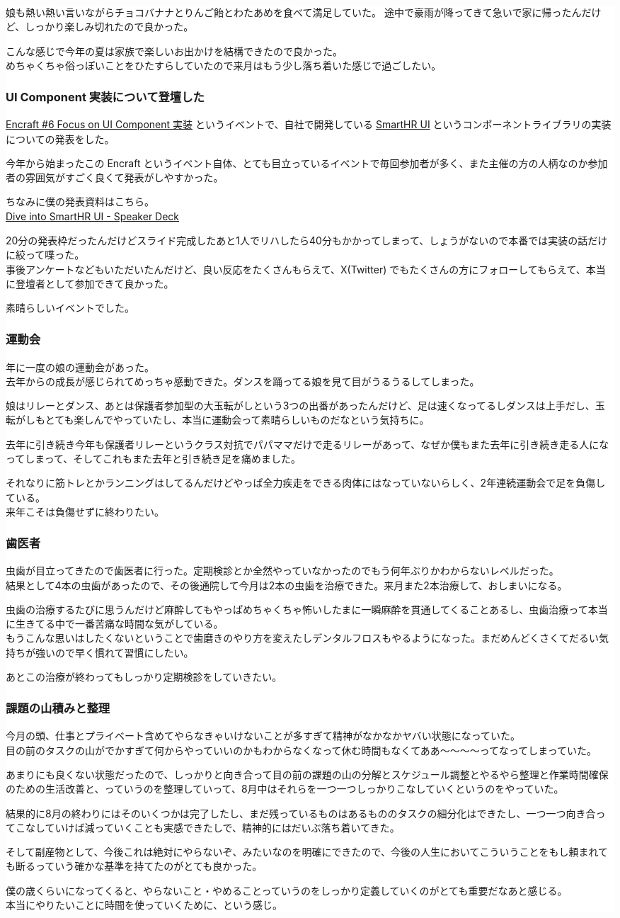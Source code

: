 娘も熱い熱い言いながらチョコバナナとりんご飴とわたあめを食べて満足していた。  途中で豪雨が降ってきて急いで家に帰ったんだけど、しっかり楽しみ切れたので良かった。

こんな感じで今年の夏は家族で楽しいお出かけを結構できたので良かった。  
めちゃくちゃ俗っぽいことをひたすらしていたので来月はもう少し落ち着いた感じで過ごしたい。

### UI Component 実装について登壇した

[Encraft #6 Focus on UI Component 実装](https://knowledgework.connpass.com/event/291226/) というイベントで、自社で開発している [SmartHR UI](https://github.com/kufu/smarthr-ui) というコンポーネントライブラリの実装についての発表をした。

今年から始まったこの Encraft というイベント自体、とても目立っているイベントで毎回参加者が多く、また主催の方の人柄なのか参加者の雰囲気がすごく良くて発表がしやすかった。

ちなみに僕の発表資料はこちら。  
[Dive into SmartHR UI - Speaker Deck](https://speakerdeck.com/nabeliwo/dive-into-smarthr-ui)

20分の発表枠だったんだけどスライド完成したあと1人でリハしたら40分もかかってしまって、しょうがないので本番では実装の話だけに絞って喋った。  
事後アンケートなどもいただいたんだけど、良い反応をたくさんもらえて、X(Twitter) でもたくさんの方にフォローしてもらえて、本当に登壇者として参加できて良かった。

素晴らしいイベントでした。

### 運動会

年に一度の娘の運動会があった。  
去年からの成長が感じられてめっちゃ感動できた。ダンスを踊ってる娘を見て目がうるうるしてしまった。

娘はリレーとダンス、あとは保護者参加型の大玉転がしという3つの出番があったんだけど、足は速くなってるしダンスは上手だし、玉転がしもとても楽しんでやっていたし、本当に運動会って素晴らしいものだなという気持ちに。

去年に引き続き今年も保護者リレーというクラス対抗でパパママだけで走るリレーがあって、なぜか僕もまた去年に引き続き走る人になってしまって、そしてこれもまた去年と引き続き足を痛めました。

それなりに筋トレとかランニングはしてるんだけどやっぱ全力疾走をできる肉体にはなっていないらしく、2年連続運動会で足を負傷している。  
来年こそは負傷せずに終わりたい。

###  歯医者

虫歯が目立ってきたので歯医者に行った。定期検診とか全然やっていなかったのでもう何年ぶりかわからないレベルだった。  
結果として4本の虫歯があったので、その後通院して今月は2本の虫歯を治療できた。来月また2本治療して、おしまいになる。

虫歯の治療するたびに思うんだけど麻酔してもやっぱめちゃくちゃ怖いしたまに一瞬麻酔を貫通してくることあるし、虫歯治療って本当に生きてる中で一番苦痛な時間な気がしている。  
もうこんな思いはしたくないということで歯磨きのやり方を変えたしデンタルフロスもやるようになった。まだめんどくさくてだるい気持ちが強いので早く慣れて習慣にしたい。

あとこの治療が終わってもしっかり定期検診をしていきたい。

### 課題の山積みと整理

今月の頭、仕事とプライベート含めてやらなきゃいけないことが多すぎて精神がなかなかヤバい状態になっていた。  
目の前のタスクの山がでかすぎて何からやっていいのかもわからなくなって休む時間もなくてああ〜〜〜〜ってなってしまっていた。

あまりにも良くない状態だったので、しっかりと向き合って目の前の課題の山の分解とスケジュール調整とやるやら整理と作業時間確保のための生活改善と、っていうのを整理していって、8月中はそれらを一つ一つしっかりこなしていくというのをやっていた。

結果的に8月の終わりにはそのいくつかは完了したし、まだ残っているものはあるもののタスクの細分化はできたし、一つ一つ向き合ってこなしていけば減っていくことも実感できたしで、精神的にはだいぶ落ち着いてきた。

そして副産物として、今後これは絶対にやらないぞ、みたいなのを明確にできたので、今後の人生においてこういうことをもし頼まれても断るっていう確かな基準を持てたのがとても良かった。

僕の歳くらいになってくると、やらないこと・やめることっていうのをしっかり定義していくのがとても重要だなあと感じる。  
本当にやりたいことに時間を使っていくために、という感じ。
